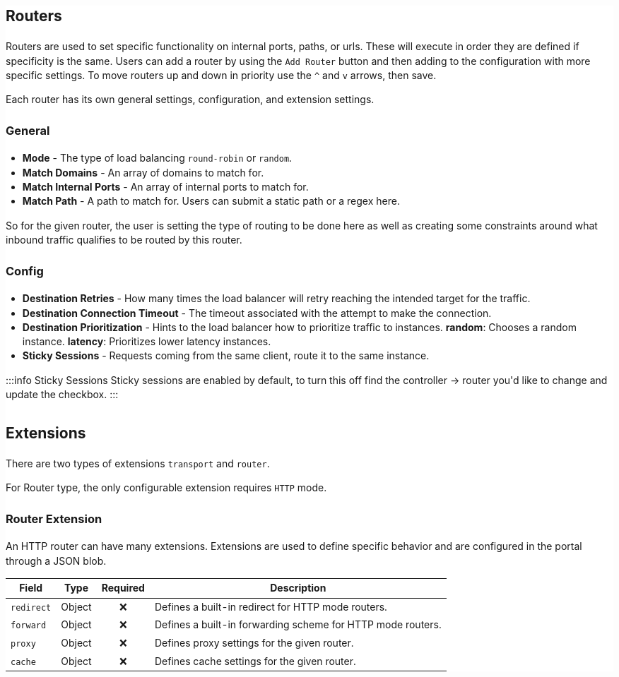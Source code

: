 ## Routers

Routers are used to set specific functionality on internal ports, paths, or urls. These will execute in order they are defined if specificity is the same. Users can add a router by using the `Add Router` button and then adding to the configuration with more specific settings. To move routers up and down in priority use the `^` and `v` arrows, then save.

Each router has its own general settings, configuration, and extension settings.

### General

- **Mode** - The type of load balancing `round-robin` or `random`.
- **Match Domains** - An array of domains to match for.
- **Match Internal Ports** - An array of internal ports to match for.
- **Match Path** - A path to match for. Users can submit a static path or a regex here. 

So for the given router, the user is setting the type of routing to be done here as well as creating some constraints around what inbound traffic qualifies to be routed by this router.

### Config

- **Destination Retries** - How many times the load balancer will retry reaching the intended target for the traffic.
- **Destination Connection Timeout** - The timeout associated with the attempt to make the connection.
- **Destination Prioritization** - Hints to the load balancer how to prioritize traffic to instances. **random**: Chooses a random instance. **latency**: Prioritizes lower latency instances.
- **Sticky Sessions** - Requests coming from the same client, route it to the same instance.

:::info Sticky Sessions 
Sticky sessions are enabled by default, to turn this off find the controller -> router you'd like to change and update the checkbox.
:::

## Extensions

There are two types of extensions `transport` and `router`.

For Router type, the only configurable extension requires `HTTP` mode. 

### Router Extension

An HTTP router can have many extensions. Extensions are used to define specific behavior and are configured in the portal through a JSON blob.

| Field      | Type   | Required | Description                                                 |
| ---------- | ------ | :------: | ----------------------------------------------------------- |
| `redirect` | Object |    ❌    | Defines a built-in redirect for HTTP mode routers.          |
| `forward`  | Object |    ❌    | Defines a built-in forwarding scheme for HTTP mode routers. |
| `proxy`    | Object |    ❌    | Defines proxy settings for the given router.                |
| `cache`    | Object |    ❌    | Defines cache settings for the given router.                |
